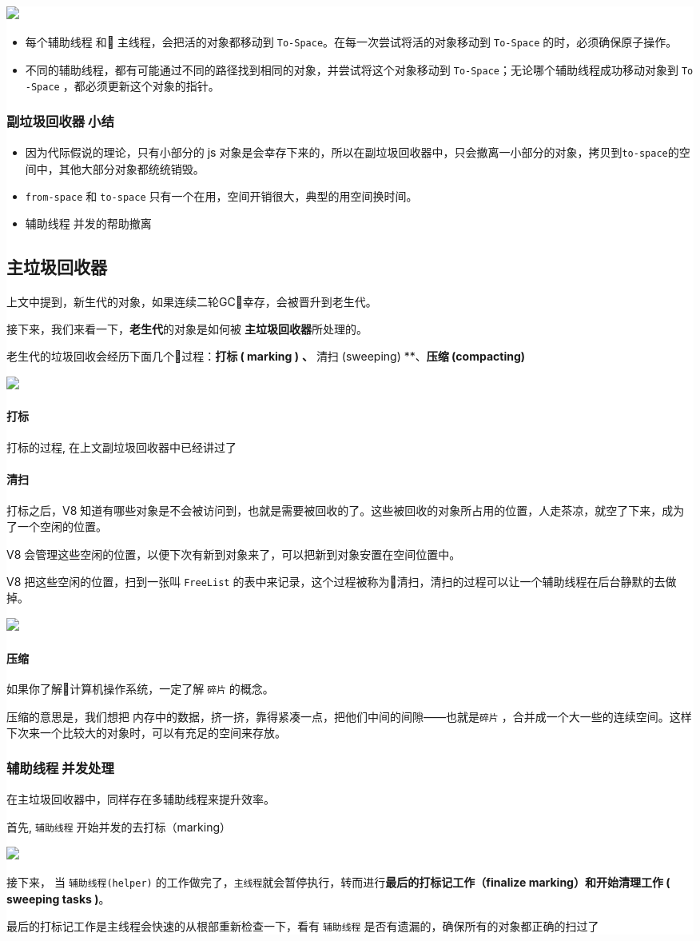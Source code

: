 ![](https://user-gold-cdn.xitu.io/2019/10/31/16e2131a152d08b1?w=1080&h=385&f=png&s=64826)

-   每个辅助线程 和 主线程，会把活的对象都移动到 `To-Space`。在每一次尝试将活的对象移动到 `To-Space` 的时，必须确保原子操作。
    
-   不同的辅助线程，都有可能通过不同的路径找到相同的对象，并尝试将这个对象移动到 `To-Space`；无论哪个辅助线程成功移动对象到 `To-Space` ，都必须更新这个对象的指针。
    

### 副垃圾回收器 小结

-   因为代际假说的理论，只有小部分的 js 对象是会幸存下来的，所以在副垃圾回收器中，只会撤离一小部分的对象，拷贝到`to-space`的空间中，其他大部分对象都统统销毁。
    
-   `from-space` 和 `to-space` 只有一个在用，空间开销很大，典型的用空间换时间。
    
-   辅助线程 并发的帮助撤离
    

## 主垃圾回收器

上文中提到，新生代的对象，如果连续二轮GC幸存，会被晋升到老生代。

接下来，我们来看一下，**老生代**的对象是如何被 **主垃圾回收器**所处理的。

老生代的垃圾回收会经历下面几个过程：**打标 ( marking )** **、** 清扫 (sweeping) **、**压缩 (compacting)**

![](https://user-gold-cdn.xitu.io/2019/10/31/16e211f7a98a4059?w=1134&h=360&f=png&s=32442)

#### 打标

打标的过程, 在上文副垃圾回收器中已经讲过了

#### 清扫

打标之后，V8 知道有哪些对象是不会被访问到，也就是需要被回收的了。这些被回收的对象所占用的位置，人走茶凉，就空了下来，成为了一个空闲的位置。

V8 会管理这些空闲的位置，以便下次有新到对象来了，可以把新到对象安置在空间位置中。

V8 把这些空闲的位置，扫到一张叫 `FreeList` 的表中来记录，这个过程被称为清扫，清扫的过程可以让一个辅助线程在后台静默的去做掉。

![](https://user-gold-cdn.xitu.io/2019/10/31/16e2127f7d9a985b?w=854&h=330&f=png&s=120079)

#### 压缩

如果你了解计算机操作系统，一定了解 `碎片` 的概念。

压缩的意思是，我们想把 内存中的数据，挤一挤，靠得紧凑一点，把他们中间的间隙——也就是`碎片` ，合并成一个大一些的连续空间。这样下次来一个比较大的对象时，可以有充足的空间来存放。

### 辅助线程 并发处理

在主垃圾回收器中，同样存在多辅助线程来提升效率。

首先, `辅助线程` 开始并发的去打标（marking）

![](https://user-gold-cdn.xitu.io/2019/10/31/16e20a756c3ecbad?w=1108&h=460&f=png&s=36078)

接下来， 当 `辅助线程(helper)` 的工作做完了，`主线程`就会暂停执行，转而进行**最后的打标记工作（finalize marking）**和**开始清理工作 ( sweeping tasks )**。

最后的打标记工作是主线程会快速的从根部重新检查一下，看有 `辅助线程` 是否有遗漏的，确保所有的对象都正确的扫过了
